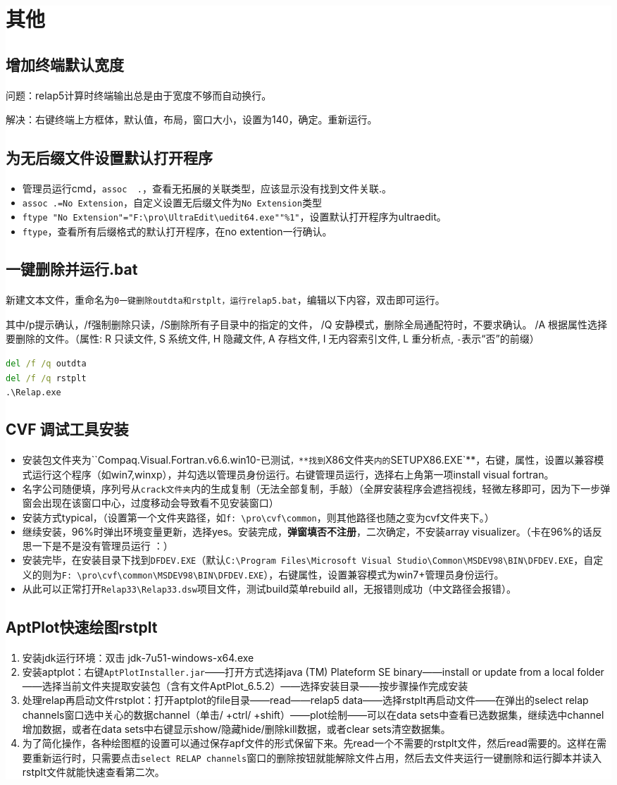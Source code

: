 

# 其他



## 增加终端默认宽度

问题：relap5计算时终端输出总是由于宽度不够而自动换行。

解决：右键终端上方框体，默认值，布局，窗口大小，设置为140，确定。重新运行。

## 为无后缀文件设置默认打开程序

- 管理员运行cmd，`assoc  .`，查看无拓展的关联类型，应该显示没有找到文件关联.。
- `assoc .=No Extension`，自定义设置无后缀文件为`No Extension`类型
- `ftype "No Extension"="F:\pro\UltraEdit\uedit64.exe""%1"`，设置默认打开程序为ultraedit。
- `ftype`，查看所有后缀格式的默认打开程序，在no extention一行确认。

## 一键删除并运行.bat

新建文本文件，重命名为`0一键删除outdta和rstplt，运行relap5.bat`，编辑以下内容，双击即可运行。

其中/p提示确认，/f强制删除只读，/S删除所有子目录中的指定的文件，  /Q 安静模式，删除全局通配符时，不要求确认。  /A 根据属性选择要删除的文件。（属性: R  只读文件, S  系统文件, H  隐藏文件, A  存档文件, I  无内容索引文件,   L  重分析点, `-`表示“否”的前缀）


```bat
del /f /q outdta
del /f /q rstplt
.\Relap.exe

```

## CVF 调试工具安装

- 安装包文件夹为``Compaq.Visual.Fortran.v6.6.win10-已测试`，**找到`X86文件夹`内的`SETUPX86.EXE`**，右键，属性，设置以兼容模式运行这个程序（如win7,winxp），并勾选以管理员身份运行。右键管理员运行，选择右上角第一项install visual fortran。
- 名字公司随便填，序列号从`crack文件夹`内的生成复制（无法全部复制，手敲）（全屏安装程序会遮挡视线，轻微左移即可，因为下一步弹窗会出现在该窗口中心，过度移动会导致看不见安装窗口）
- 安装方式typical，（设置第一个文件夹路径，如`f: \pro\cvf\common`，则其他路径也随之变为cvf文件夹下。）
- 继续安装，96%时弹出环境变量更新，选择yes。安装完成，**弹窗填否不注册**，二次确定，不安装array visualizer。（卡在96%的话反思一下是不是没有管理员运行 ：）
- 安装完毕，在安装目录下找到`DFDEV.EXE`（默认`C:\Program Files\Microsoft Visual Studio\Common\MSDEV98\BIN\DFDEV.EXE`，自定义的则为`F: \pro\cvf\common\MSDEV98\BIN\DFDEV.EXE`），右键属性，设置兼容模式为win7+管理员身份运行。
- 从此可以正常打开`Relap33\Relap33.dsw`项目文件，测试build菜单rebuild all，无报错则成功（中文路径会报错）。

## AptPlot快速绘图rstplt

1. 安装jdk运行环境：双击 jdk-7u51-windows-x64.exe
2. 安装aptplot：右键`AptPlotInstaller.jar`——打开方式选择java (TM) Plateform SE binary——install or update from a local folder——选择当前文件夹提取安装包（含有文件AptPlot_6.5.2）——选择安装目录——按步骤操作完成安装
3. 处理relap再启动文件rstplot：打开aptplot的file目录——read——relap5 data——选择rstplt再启动文件——在弹出的select relap channels窗口选中关心的数据channel（单击/ +ctrl/ +shift）——plot绘制——可以在data sets中查看已选数据集，继续选中channel增加数据，或者在data sets中右键显示show/隐藏hide/删除kill数据，或者clear sets清空数据集。
4. 为了简化操作，各种绘图框的设置可以通过保存apf文件的形式保留下来。先read一个不需要的rstplt文件，然后read需要的。这样在需要重新运行时，只需要点击`select RELAP channels`窗口的删除按钮就能解除文件占用，然后去文件夹运行一键删除和运行脚本并读入rstplt文件就能快速查看第二次。
